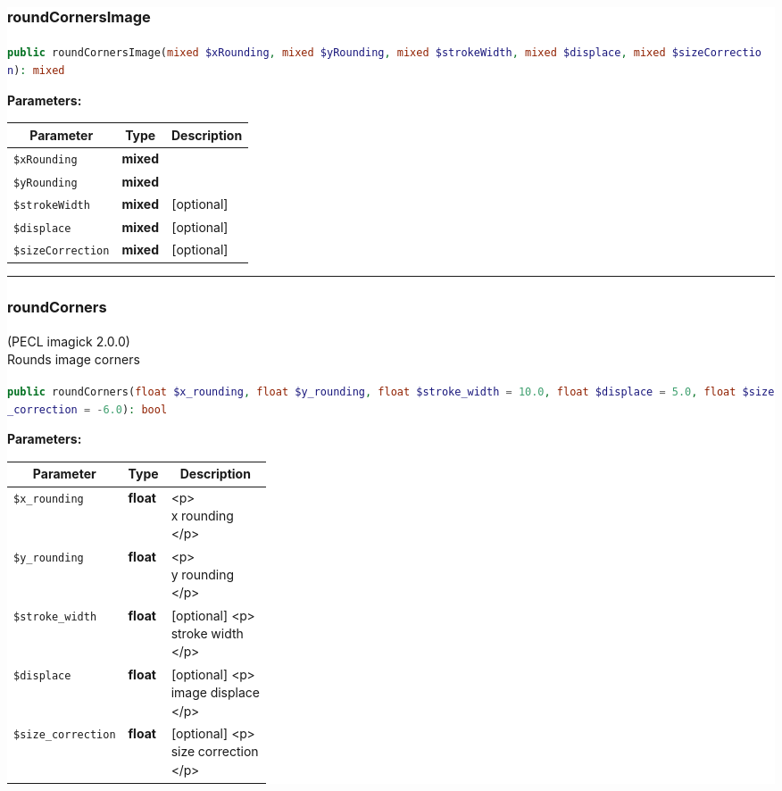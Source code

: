 ### roundCornersImage



```php
public roundCornersImage(mixed $xRounding, mixed $yRounding, mixed $strokeWidth, mixed $displace, mixed $sizeCorrection): mixed
```








**Parameters:**

| Parameter | Type | Description |
|-----------|------|-------------|
| `$xRounding` | **mixed** |  |
| `$yRounding` | **mixed** |  |
| `$strokeWidth` | **mixed** | [optional] |
| `$displace` | **mixed** | [optional] |
| `$sizeCorrection` | **mixed** | [optional] |





***

### roundCorners

(PECL imagick 2.0.0)<br/>
Rounds image corners

```php
public roundCorners(float $x_rounding, float $y_rounding, float $stroke_width = 10.0, float $displace = 5.0, float $size_correction = -6.0): bool
```








**Parameters:**

| Parameter | Type | Description |
|-----------|------|-------------|
| `$x_rounding` | **float** | &lt;p&gt;<br />x rounding<br />&lt;/p&gt; |
| `$y_rounding` | **float** | &lt;p&gt;<br />y rounding<br />&lt;/p&gt; |
| `$stroke_width` | **float** | [optional] &lt;p&gt;<br />stroke width<br />&lt;/p&gt; |
| `$displace` | **float** | [optional] &lt;p&gt;<br />image displace<br />&lt;/p&gt; |
| `$size_correction` | **float** | [optional] &lt;p&gt;<br />size correction<br />&lt;/p&gt; |
